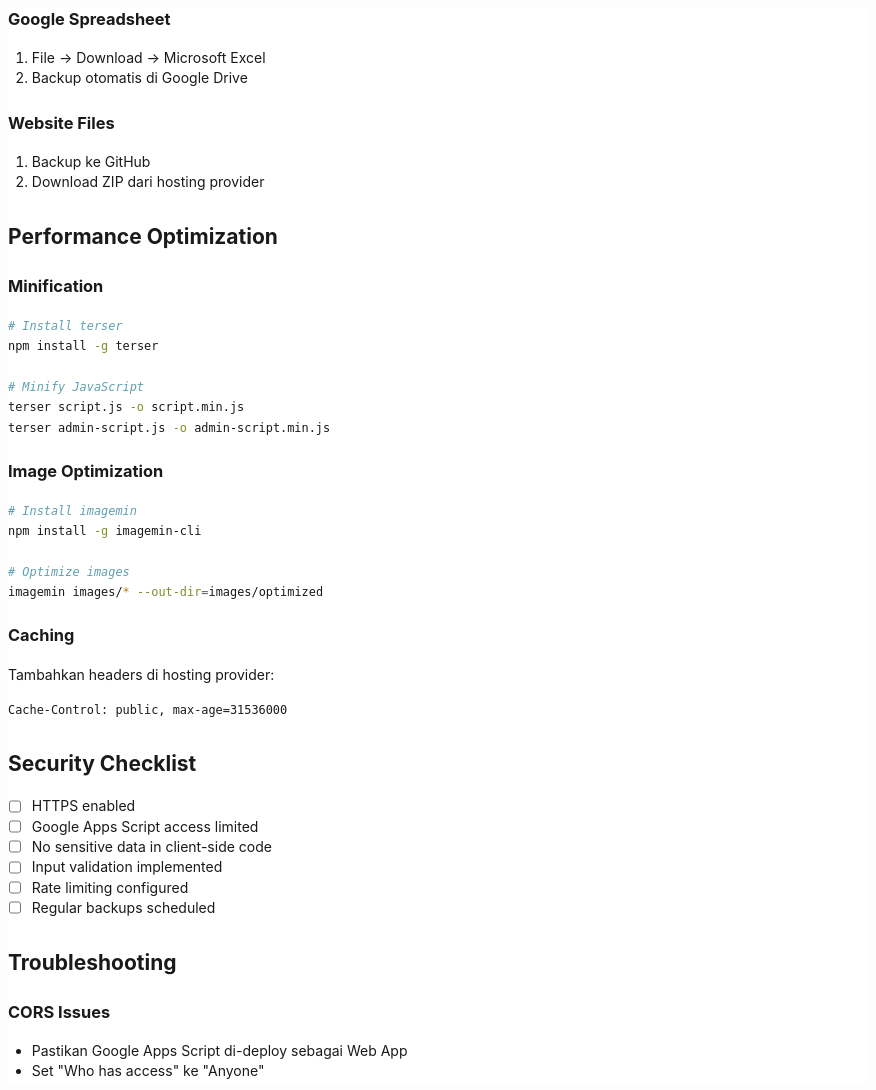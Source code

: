 ### Google Spreadsheet
1. File → Download → Microsoft Excel
2. Backup otomatis di Google Drive

### Website Files
1. Backup ke GitHub
2. Download ZIP dari hosting provider

## Performance Optimization

### Minification
```bash
# Install terser
npm install -g terser

# Minify JavaScript
terser script.js -o script.min.js
terser admin-script.js -o admin-script.min.js
```

### Image Optimization
```bash
# Install imagemin
npm install -g imagemin-cli

# Optimize images
imagemin images/* --out-dir=images/optimized
```

### Caching
Tambahkan headers di hosting provider:

```
Cache-Control: public, max-age=31536000
```

## Security Checklist

- [ ] HTTPS enabled
- [ ] Google Apps Script access limited
- [ ] No sensitive data in client-side code
- [ ] Input validation implemented
- [ ] Rate limiting configured
- [ ] Regular backups scheduled

## Troubleshooting

### CORS Issues
- Pastikan Google Apps Script di-deploy sebagai Web App
- Set "Who has access" ke "Anyone"
